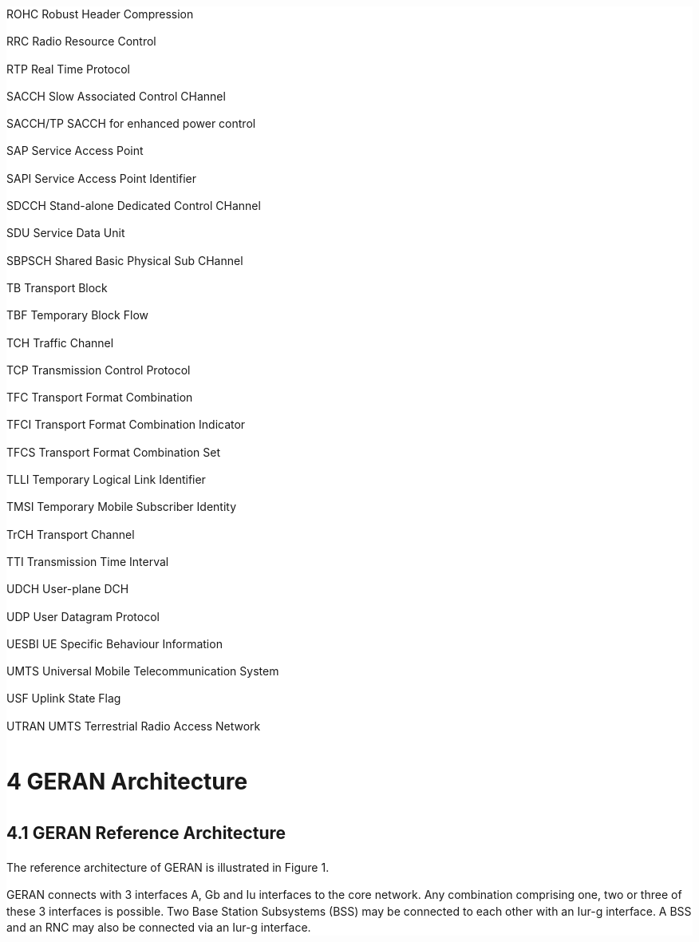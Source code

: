 ROHC Robust Header Compression

RRC Radio Resource Control

RTP Real Time Protocol

SACCH Slow Associated Control CHannel

SACCH/TP SACCH for enhanced power control

SAP Service Access Point

SAPI Service Access Point Identifier

SDCCH Stand-alone Dedicated Control CHannel

SDU Service Data Unit

SBPSCH Shared Basic Physical Sub CHannel

TB Transport Block

TBF Temporary Block Flow

TCH Traffic Channel

TCP Transmission Control Protocol

TFC Transport Format Combination

TFCI Transport Format Combination Indicator

TFCS Transport Format Combination Set

TLLI Temporary Logical Link Identifier

TMSI Temporary Mobile Subscriber Identity

TrCH Transport Channel

TTI Transmission Time Interval

UDCH User-plane DCH

UDP User Datagram Protocol

UESBI UE Specific Behaviour Information

UMTS Universal Mobile Telecommunication System

USF Uplink State Flag

UTRAN UMTS Terrestrial Radio Access Network

4 GERAN Architecture
====================

4.1 GERAN Reference Architecture
--------------------------------

The reference architecture of GERAN is illustrated in Figure 1.

GERAN connects with 3 interfaces A, Gb and Iu interfaces to the core
network. Any combination comprising one, two or three of these 3
interfaces is possible. Two Base Station Subsystems (BSS) may be
connected to each other with an Iur-g interface. A BSS and an RNC may
also be connected via an Iur-g interface.

